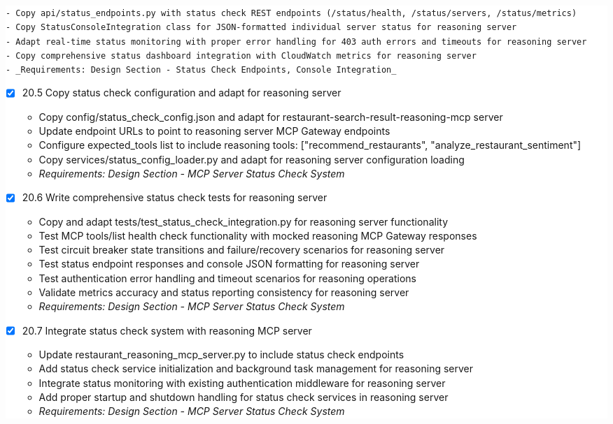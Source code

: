 



    - Copy api/status_endpoints.py with status check REST endpoints (/status/health, /status/servers, /status/metrics)
    - Copy StatusConsoleIntegration class for JSON-formatted individual server status for reasoning server
    - Adapt real-time status monitoring with proper error handling for 403 auth errors and timeouts for reasoning server
    - Copy comprehensive status dashboard integration with CloudWatch metrics for reasoning server
    - _Requirements: Design Section - Status Check Endpoints, Console Integration_

  - [x] 20.5 Copy status check configuration and adapt for reasoning server





    - Copy config/status_check_config.json and adapt for restaurant-search-result-reasoning-mcp server
    - Update endpoint URLs to point to reasoning server MCP Gateway endpoints
    - Configure expected_tools list to include reasoning tools: ["recommend_restaurants", "analyze_restaurant_sentiment"]
    - Copy services/status_config_loader.py and adapt for reasoning server configuration loading
    - _Requirements: Design Section - MCP Server Status Check System_

  - [x] 20.6 Write comprehensive status check tests for reasoning server





    - Copy and adapt tests/test_status_check_integration.py for reasoning server functionality
    - Test MCP tools/list health check functionality with mocked reasoning MCP Gateway responses
    - Test circuit breaker state transitions and failure/recovery scenarios for reasoning server
    - Test status endpoint responses and console JSON formatting for reasoning server
    - Test authentication error handling and timeout scenarios for reasoning operations
    - Validate metrics accuracy and status reporting consistency for reasoning server
    - _Requirements: Design Section - MCP Server Status Check System_

  - [x] 20.7 Integrate status check system with reasoning MCP server





    - Update restaurant_reasoning_mcp_server.py to include status check endpoints
    - Add status check service initialization and background task management for reasoning server
    - Integrate status monitoring with existing authentication middleware for reasoning server
    - Add proper startup and shutdown handling for status check services in reasoning server
    - _Requirements: Design Section - MCP Server Status Check System_